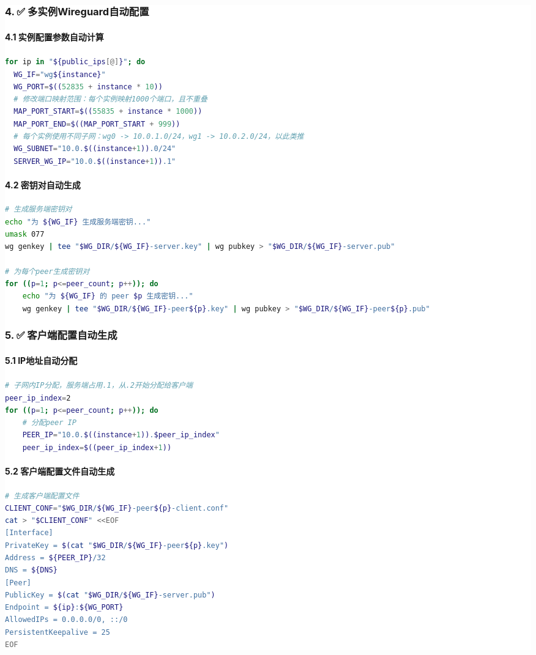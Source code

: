 ### 4. ✅ 多实例Wireguard自动配置

#### 4.1 实例配置参数自动计算
```bash
for ip in "${public_ips[@]}"; do
  WG_IF="wg${instance}"
  WG_PORT=$((52835 + instance * 10))
  # 修改端口映射范围：每个实例映射1000个端口，且不重叠
  MAP_PORT_START=$((55835 + instance * 1000))
  MAP_PORT_END=$((MAP_PORT_START + 999))
  # 每个实例使用不同子网：wg0 -> 10.0.1.0/24，wg1 -> 10.0.2.0/24，以此类推
  WG_SUBNET="10.0.$((instance+1)).0/24"
  SERVER_WG_IP="10.0.$((instance+1)).1"
```

#### 4.2 密钥对自动生成
```bash
# 生成服务端密钥对
echo "为 ${WG_IF} 生成服务端密钥..."
umask 077
wg genkey | tee "$WG_DIR/${WG_IF}-server.key" | wg pubkey > "$WG_DIR/${WG_IF}-server.pub"

# 为每个peer生成密钥对
for ((p=1; p<=peer_count; p++)); do
    echo "为 ${WG_IF} 的 peer $p 生成密钥..."
    wg genkey | tee "$WG_DIR/${WG_IF}-peer${p}.key" | wg pubkey > "$WG_DIR/${WG_IF}-peer${p}.pub"
```

### 5. ✅ 客户端配置自动生成

#### 5.1 IP地址自动分配
```bash
# 子网内IP分配，服务端占用.1，从.2开始分配给客户端
peer_ip_index=2  
for ((p=1; p<=peer_count; p++)); do
    # 分配peer IP
    PEER_IP="10.0.$((instance+1)).$peer_ip_index"
    peer_ip_index=$((peer_ip_index+1))
```

#### 5.2 客户端配置文件自动生成
```bash
# 生成客户端配置文件
CLIENT_CONF="$WG_DIR/${WG_IF}-peer${p}-client.conf"
cat > "$CLIENT_CONF" <<EOF
[Interface]
PrivateKey = $(cat "$WG_DIR/${WG_IF}-peer${p}.key")
Address = ${PEER_IP}/32
DNS = ${DNS}
[Peer]
PublicKey = $(cat "$WG_DIR/${WG_IF}-server.pub")
Endpoint = ${ip}:${WG_PORT}
AllowedIPs = 0.0.0.0/0, ::/0
PersistentKeepalive = 25
EOF
```
